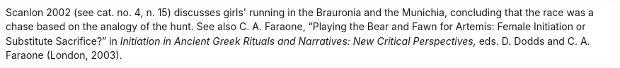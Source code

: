 Scanlon 2002 (see cat. no. 4, n. 15) discusses girls' running in the Brauronia and the Munichia, concluding that the race was a chase based on the analogy of the hunt. See also C. A. Faraone, “Playing the Bear and Fawn for Artemis: Female Initiation or Substitute Sacrifice?” in *Initiation in Ancient Greek Rituals and Narratives: New Critical Perspectives,* eds. D. Dodds and C. A. Faraone (London, 2003).

[^21]: The fawn's vulnerability (and corresponding need for protection) may have been inherent in the image. For the fawn as a love gift, see {{< q-cite "Barringer 2001" >}}, esp. pp. 88–98. She emphasizes that ancient Greek authors use the hunted fawn as a metaphor for the pursued *eromenos* in the amatory activity of an *erastes* and shows how the fawn is also a metaphor for unwitting prey in contexts expressive of betrayal and entrapment (pp. 54–55).


[^1]: Theoretically, a filament strung through the through-bore in the neck area would cause the pendant to hang perpendicular to the ground, with the animal head downward. When suspended from both perforations, the animal would have hung with head upward, as if trussed for carrying.
[^2]: J. A. Sakellerakis, “The Idean Cave Ivories,” in {{< q-cite "Fitton 1992" >}}, p. 114, pl. 8.
[^3]: {{< q-cite "Strong 1966" >}}, p. 93, no. 115, pl. XLI.
[^4]: {{< q-cite "Strong 1966" >}}, p. 94, nos. 117–18, pls. XLII–XLIII. Might the dormant swan be a direct connection to the Ligurian prince Cygnus, who mourned Phaethon?
[^5]: For an illuminating study of whirling animals in early Etruscan art, see L. Donati, “Rappresentazioni etrusche della capra e del cervo di tipo ‘sciita,’” in {{< q-cite "Staccioli et al. 1991" >}}, pp. 919–38.
[^6]: {{< q-cite "Boardman 1967" >}}, pp. 33–34.
[^7]: {{< q-cite "Boardman 2001" >}}, p. 25; and {{< q-cite "Boardman 1967" >}}, p. 105.
[^8]: {{< q-cite "Boardman 1967" >}}, p. 105.
[^9]: If the animal of [82.AO.161.2](#cat-82.AO.161.2){.CatalogueObjRef} is a running dog whose tongue is extended, the subject finds many comparisons in ancient art from the Bronze Age onward. The running dog may specifically refer to the hunt. If the animal is licking its hind foot, this action may have been considered a medico-magical technique, as it was in Mesopotamia and Egypt. As {{< q-cite "Ritner 1993" >}}, p. 933, notes, “The magical transfer of health or blessing by saliva reflects such naturally observable phenomena as the licking of wounds. As a magical technique, licking represents a ritualized extension of such instinctive acts.” Licking could be equated with a solar blessing and solar “licking” with the rays of the early dawn, as {{< q-cite "Ritner 1993" >}}, p. 94, points out. For licking imagery in Mesopotamian magic, Ritner refers to J. and A. Westenholz, “Help for Rejected Suitors: The Old Akkadian Love Incantation MAD V 8,” *Orientalia* 46 (1977): 215 (“Then the ewe licked [literally ‘took good care of’] her lamb”). The composition might also be compared to the motif of a trussed ibex licking its hind foot on Egyptian toilet articles in the shape of ibexes.
[^10]: These include the single dog from Tomb VI at Satricum (see {{< q-cite "Waarsenburg 1995" >}}, passim and pp. 452–53), and three from Narce (a pair from the Monte Cerreto necropolis, Tomb 103, and a singleton from the Pizzo Piede necropolis; for references, see {{< q-cite "Negroni Catacchio 1999" >}}, p. 283, n. 16. Three other unpublished dogs that also have collars are Louvre Bj 2124–2126. Bj 2124 has large circular inlays; Bj 2125 is plain; and Bj 2126 is complete and retains fragments of a gold collar. These dogs are all close in style and conception and are very like the ivory dogs from Cameiros, also noted by {{< q-cite "Waarsenburg 1995" >}}, p. 452 (citing D. G. Hogarth, *Excavations at Ephesus: The Archaic Artemisia of Ephesus* (London, 1908), pl. 30. The Italian amber dogs are from the same family as the confronted pairs embellishing identical ivory roundels from the Tomb of the Ivories at Marsiliana d'Albegna in Grosseto; see M. Benzi, “Gli avori della Marsiliana d'Albegna,” *Atti dell'Accademia Nazionale dei Lincei, Rendiconti* 21 (1966): 253–92. The importance of the dog in early Etruria is indicated by the trios of dogs on the ritual tripod-basins from the Barberini and Bernardini (Praeneste) tombs. However, if [^82.AO.161.2](#cat-82.AO.161.2){.CatalogueObjRef} does represent a dog, the iconography would match well with the roundel's material, since the dog is associated with female goddesses, including Hekate, Artemis, and Eileithyia; see {{< q-cite "Waarsenburg 1995" >}}, pp. 452–53 nn. 1268–73. Waarsenburg underlines the importance of the dog in Italy, indicating key comparanda in art, and shows that it “played a key role in religious and magical-superstitious beliefs. Popular beliefs connected the dog with ghosts, death, fertility, and childbirth.… As was expressly declared by Pliny NH.39.58, and evidenced by the nature of the mentioned rites, the dog's sacral association was very old … and the meaning of the rites related to dogs was not understood anymore, not even by the priest performing them.” The origin of the amber dog must lie not in Egypt but in the ancient Near East. The early Italian amber and ivory dogs are probably associated with healing and specific goddesses. As {{< q-cite "Black and Green 1992" >}}, p. 71, summarize: “The sitting dog first occurs as a divine symbol in the Old Babylonian Period and continues through to the Neo-Babylonian. Inscriptions on kudurrus identify it as the symbol of Gula, goddess of healing.… King Nebuchadnezzar II records the placing of statuettes of gold, silver and bronze dogs as deposits in the gates of Gula's temple at Babylon.… In the Neo-Assyrian and Neo-Babylonian Periods, the dog, sitting and standing, was also used as a magically protective figure, not attached to any individual deity.” On dogs as large-scale talismans in the ancient world, see {{< q-cite "Faraone 1992" >}}. See also {{< q-cite "Waarsenburg 1995" >}}, n. 1099, for a list of relevant examples.
[^11]: Although it represents a deer instead of a fawn, the unique amber seal from the Vetulonian Tomb of the Trident should be noted; see {{< q-cite "Massaro 1943" >}}, pl. XXVI, 1ab.
[^12]: Harvard University Art Museums, Arthur M. Sackler Museum, David M. Robinson Fund 1966.108: {{< q-cite "Langdon 1993" >}}, pp. 21–67, no. 86.
[^13]: Boeotian, Late Geometric bronze fawn, formerly in the collections of Captain E.G. Spencer-Churchill and George Ortiz: {{< q-cite "Langdon 1993" >}}, pp. 21–45, no. 85.
[^14]: Boston, Museum of Fine Arts, H. L. Pierce Fund 99.464, E. P. Warren Collection: {{< q-cite "Comstock and Vermeule 1971" >}}, pp. 360–61, no. 507 (with reference to the related handle in a Haverford, Pennsylvania, private collection, includes bibl.).
[^15]: J. D. Beazley and F. Magi, *La raccolta Guglielmi nel Museo Gregoriano Etrusco* (Vatican City, 1939), vol. 2, pls. 47–49 (cited by {{< q-cite "Brown 1960" >}}, p. 106).
[^16]: {{< q-cite "Strong 1966" >}}, pp. 61–62, no. 35, pl. XV.
[^17]: As is noted in the introduction, many other pre-Roman ambers from southern Italy, especially those of fifth-century date, are also carved with Dionysian subjects, such as satyrs, vintagers, and maenads. Roman amber objects—rings, perfume containers, boxes, small figures, or small figural groups—are often carved with Dionysian subjects. All of these survived because they were ultimately grave furnishings. On Roman amber pyxides (or perfume pots?), Dionysian themes are the most common of subjects. There are many reasons for the tie between amber and Dionysos, among them amber's age-old association with fecundity, regeneration, and healing, its role in averting danger, its chthonic importance, and its winelike optical properties. An Etruscan stone sarcophagus lid of an older woman who is joined by a fawn suggests the presence of Dionysos.
[^18]: See S. Klinger, “An Attic Black-Figure Pyxis in Athens and Some Observations on Deer Escorting Chariots,” {{< q-cite "AA" >}} (2003): 23–44 (with earlier bibl., including S. Klinger, “A Terracotta Statuette of Artemis with a Deer at the Israel Museum,” *Israel Exploration Journal* 51 [2001]: 208–24). See also Y. Morizot, “Autour d'un char d'Artemis,” in *Agathos daimon,* ed. P. Linant de Bellefonds (Paris, 2000), pp. 383–91; and {{< q-cite "Bevan 1986" >}}, pp. 389–93, where she records the deer remains found in sanctuaries of Artemis.
[^19]: Ibid.
[^20]: {{< q-cite "Cole 1998" >}}, p. 33, cites inscriptions from Demetrias (Pagasoi) in Thessaly and three from near Larisa of women who had served Artemis or “played the fawn” for Artemis; {{< q-cite "Barringer 2001" >}}, p. 246, n. 110, cites P. Clement on the cult of Artemis Pagasitis in Thessaly, in which young girls of marriageable age were identified with deer rather than bears, as they were at Brauron (P. Clement, “New Evidence for the Iphigeneia Legend,” {{< q-cite "ArchCL" >}} 3 [1934]: 393–409).
